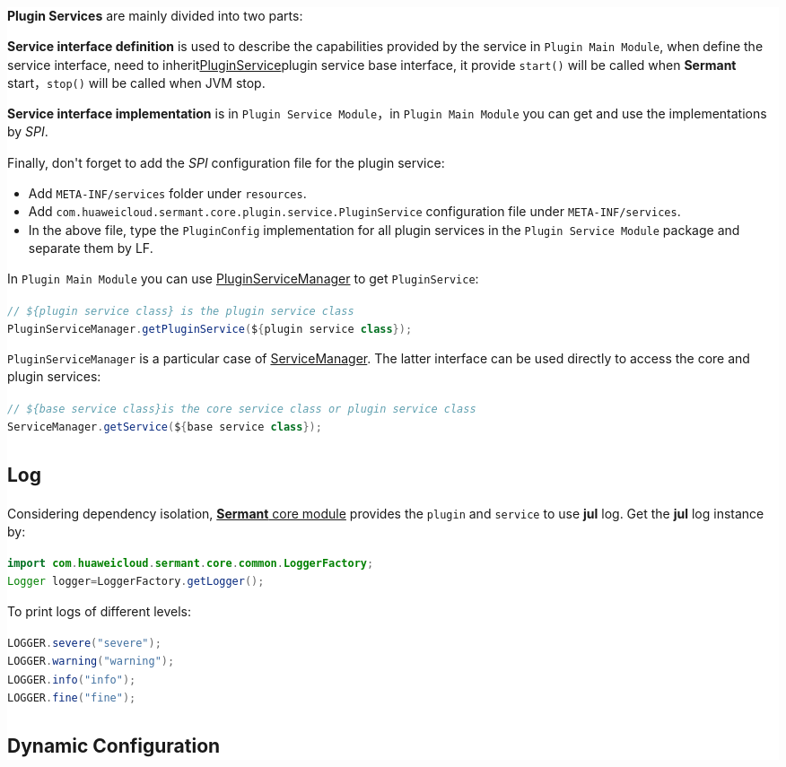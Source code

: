 **Plugin Services** are mainly divided into two parts:

**Service interface definition** is used to describe the capabilities provided by the service in `Plugin Main Module`, 
when define the service interface, need to inherit[PluginService](https://github.com/huaweicloud/Sermant/blob/develop/sermant-agentcore/sermant-agentcore-core/src/main/java/com/huaweicloud/sermant/core/plugin/service/PluginService.java)plugin service base interface, it provide `start()` will be called when **Sermant** start，`stop()` will be called when JVM stop.


**Service interface implementation** is in `Plugin Service Module`，in `Plugin Main Module` you can get and use the implementations by *SPI*.

Finally, don't forget to add the *SPI* configuration file for the plugin service:

- Add `META-INF/services` folder under `resources`.
- Add `com.huaweicloud.sermant.core.plugin.service.PluginService` configuration file under `META-INF/services`.
- In the above file, type the `PluginConfig` implementation for all plugin services in the `Plugin Service Module` package and separate them by LF.

In `Plugin Main Module` you can use [PluginServiceManager](https://github.com/huaweicloud/Sermant/blob/develop/sermant-agentcore/sermant-agentcore-core/src/main/java/com/huaweicloud/sermant/core/plugin/service/PluginServiceManager.java) to get `PluginService`:
  ```java
  // ${plugin service class} is the plugin service class
  PluginServiceManager.getPluginService(${plugin service class});
  ```
  `PluginServiceManager` is a particular case of [ServiceManager](https://github.com/huaweicloud/Sermant/blob/develop/sermant-agentcore/sermant-agentcore-core/src/main/java/com/huaweicloud/sermant/core/service/ServiceManager.java). The latter interface can be used directly to access the core and plugin services:

  ```java
  // ${base service class}is the core service class or plugin service class
  ServiceManager.getService(${base service class});
  ```
## Log

Considering dependency isolation, [**Sermant** core module](https://github.com/huaweicloud/Sermant/tree/develop/sermant-agentcore/sermant-agentcore-core) provides the `plugin` and `service` to use **jul** log. Get the **jul** log instance by:

```java
import com.huaweicloud.sermant.core.common.LoggerFactory;
Logger logger=LoggerFactory.getLogger();
```
To print logs of different levels:
```java
LOGGER.severe("severe");
LOGGER.warning("warning");
LOGGER.info("info");
LOGGER.fine("fine");
```

## Dynamic Configuration

